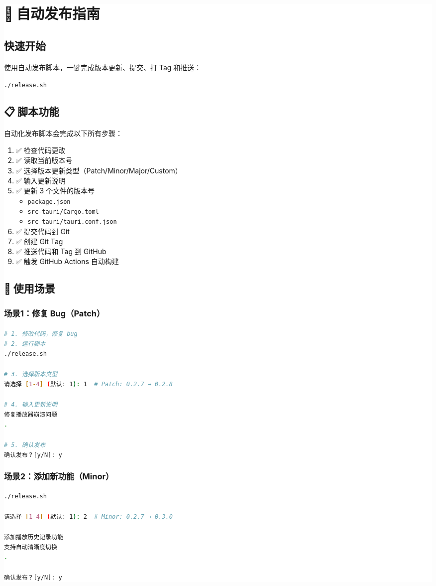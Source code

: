 # 🚀 自动发布指南

## 快速开始

使用自动发布脚本，一键完成版本更新、提交、打 Tag 和推送：

```bash
./release.sh
```

## 📋 脚本功能

自动化发布脚本会完成以下所有步骤：

1. ✅ 检查代码更改
2. ✅ 读取当前版本号
3. ✅ 选择版本更新类型（Patch/Minor/Major/Custom）
4. ✅ 输入更新说明
5. ✅ 更新 3 个文件的版本号
   - `package.json`
   - `src-tauri/Cargo.toml`
   - `src-tauri/tauri.conf.json`
6. ✅ 提交代码到 Git
7. ✅ 创建 Git Tag
8. ✅ 推送代码和 Tag 到 GitHub
9. ✅ 触发 GitHub Actions 自动构建

## 🎯 使用场景

### 场景1：修复 Bug（Patch）

```bash
# 1. 修改代码，修复 bug
# 2. 运行脚本
./release.sh

# 3. 选择版本类型
请选择 [1-4] (默认: 1): 1  # Patch: 0.2.7 → 0.2.8

# 4. 输入更新说明
修复播放器崩溃问题
.

# 5. 确认发布
确认发布？[y/N]: y
```

### 场景2：添加新功能（Minor）

```bash
./release.sh

请选择 [1-4] (默认: 1): 2  # Minor: 0.2.7 → 0.3.0

添加播放历史记录功能
支持自动清晰度切换
.

确认发布？[y/N]: y
```
